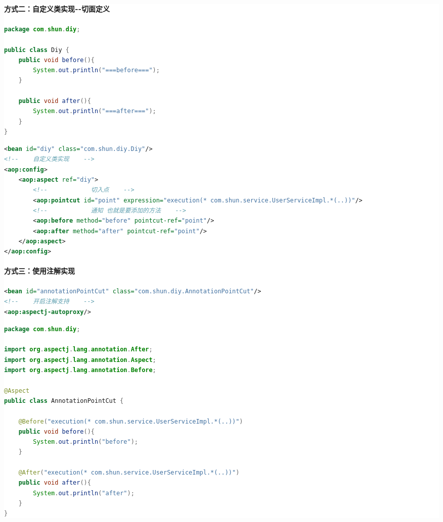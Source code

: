 #### 方式二：自定义类实现--切面定义

```java
package com.shun.diy;

public class Diy {
    public void before(){
        System.out.println("===before===");
    }

    public void after(){
        System.out.println("===after===");
    }
}

```

```xml
<bean id="diy" class="com.shun.diy.Diy"/>
<!--    自定义类实现    -->
<aop:config>
    <aop:aspect ref="diy">
        <!--            切入点    -->
        <aop:pointcut id="point" expression="execution(* com.shun.service.UserServiceImpl.*(..))"/>
        <!--            通知 也就是要添加的方法    -->
        <aop:before method="before" pointcut-ref="point"/>
        <aop:after method="after" pointcut-ref="point"/>
    </aop:aspect>
</aop:config>
```

#### 方式三：使用注解实现

```xml
<bean id="annotationPointCut" class="com.shun.diy.AnnotationPointCut"/>
<!--    开启注解支持    -->
<aop:aspectj-autoproxy/>
```

```java
package com.shun.diy;

import org.aspectj.lang.annotation.After;
import org.aspectj.lang.annotation.Aspect;
import org.aspectj.lang.annotation.Before;

@Aspect
public class AnnotationPointCut {

    @Before("execution(* com.shun.service.UserServiceImpl.*(..))")
    public void before(){
        System.out.println("before");
    }

    @After("execution(* com.shun.service.UserServiceImpl.*(..))")
    public void after(){
        System.out.println("after");
    }
}
```
